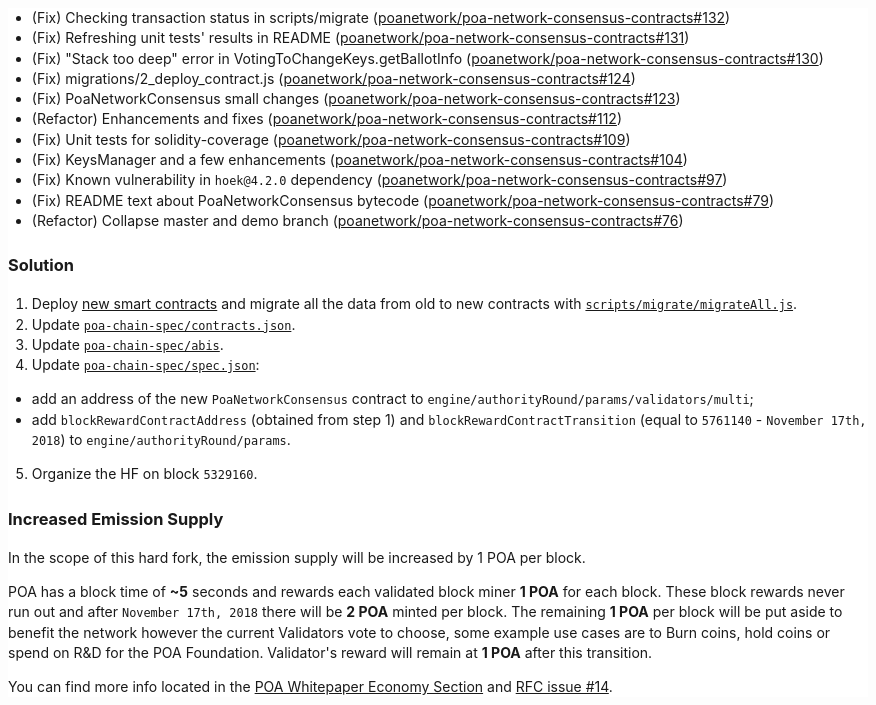 - (Fix) Checking transaction status in scripts/migrate ([poanetwork/poa-network-consensus-contracts#132](https://github.com/poanetwork/poa-network-consensus-contracts/pull/132))
- (Fix) Refreshing unit tests' results in README ([poanetwork/poa-network-consensus-contracts#131](https://github.com/poanetwork/poa-network-consensus-contracts/pull/131))
- (Fix) "Stack too deep" error in VotingToChangeKeys.getBallotInfo ([poanetwork/poa-network-consensus-contracts#130](https://github.com/poanetwork/poa-network-consensus-contracts/pull/130))
- (Fix) migrations/2_deploy_contract.js ([poanetwork/poa-network-consensus-contracts#124](https://github.com/poanetwork/poa-network-consensus-contracts/pull/124))
- (Fix) PoaNetworkConsensus small changes ([poanetwork/poa-network-consensus-contracts#123](https://github.com/poanetwork/poa-network-consensus-contracts/pull/123))
- (Refactor) Enhancements and fixes ([poanetwork/poa-network-consensus-contracts#112](https://github.com/poanetwork/poa-network-consensus-contracts/pull/112))
- (Fix) Unit tests for solidity-coverage ([poanetwork/poa-network-consensus-contracts#109](https://github.com/poanetwork/poa-network-consensus-contracts/pull/109))
- (Fix) KeysManager and a few enhancements ([poanetwork/poa-network-consensus-contracts#104](https://github.com/poanetwork/poa-network-consensus-contracts/pull/104))
- (Fix) Known vulnerability in `hoek@4.2.0` dependency ([poanetwork/poa-network-consensus-contracts#97](https://github.com/poanetwork/poa-network-consensus-contracts/pull/97))
- (Fix) README text about PoaNetworkConsensus bytecode ([poanetwork/poa-network-consensus-contracts#79](https://github.com/poanetwork/poa-network-consensus-contracts/pull/79))
- (Refactor) Collapse master and demo branch ([poanetwork/poa-network-consensus-contracts#76](https://github.com/poanetwork/poa-network-consensus-contracts/pull/76))

### Solution
1. Deploy [new smart contracts](https://github.com/poanetwork/poa-network-consensus-contracts/tree/31fa251ab0d299ba7b70f2fd03ceb5fd04ad5950) and migrate all the data from old to new contracts with [`scripts/migrate/migrateAll.js`](https://github.com/poanetwork/poa-network-consensus-contracts/tree/31fa251ab0d299ba7b70f2fd03ceb5fd04ad5950/scripts/migrate/migrateAll.js).
2. Update [`poa-chain-spec/contracts.json`](https://github.com/poanetwork/poa-chain-spec/blob/core/contracts.json).
3. Update [`poa-chain-spec/abis`](https://github.com/poanetwork/poa-chain-spec/tree/core/abis).
4. Update [`poa-chain-spec/spec.json`](https://github.com/poanetwork/poa-chain-spec/blob/core/spec.json):
- add an address of the new `PoaNetworkConsensus` contract to `engine/authorityRound/params/validators/multi`;
- add `blockRewardContractAddress` (obtained from step 1) and `blockRewardContractTransition` (equal to `5761140` - `November 17th, 2018`) to `engine/authorityRound/params`.
5. Organize the HF on block `5329160`.

### Increased Emission Supply

In the scope of this hard fork, the emission supply will be increased by 1 POA per block.

POA has a block time of __~5__ seconds and rewards each validated block miner __1 POA__ for each block. These block rewards never run out and after `November 17th, 2018` there will be __2 POA__ minted per block. The remaining __1 POA__ per block will be put aside to benefit the network however the current Validators vote to choose, some example use cases are to Burn coins, hold coins or spend on R&D for the POA Foundation. Validator's reward will remain at __1 POA__ after this transition.

You can find more info located in the [POA Whitepaper Economy Section](https://github.com/poanetwork/wiki/wiki/POA-Network-Whitepaper#economy) and [RFC issue #14](https://github.com/poanetwork/RFC/issues/14).
